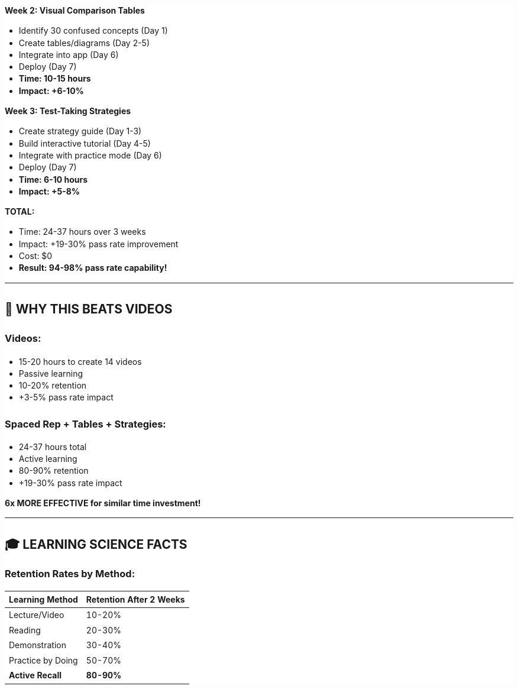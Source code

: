 **Week 2: Visual Comparison Tables**
- Identify 30 confused concepts (Day 1)
- Create tables/diagrams (Day 2-5)
- Integrate into app (Day 6)
- Deploy (Day 7)
- **Time: 10-15 hours**
- **Impact: +6-10%**

**Week 3: Test-Taking Strategies**
- Create strategy guide (Day 1-3)
- Build interactive tutorial (Day 4-5)
- Integrate with practice mode (Day 6)
- Deploy (Day 7)
- **Time: 6-10 hours**
- **Impact: +5-8%**

**TOTAL:**
- Time: 24-37 hours over 3 weeks
- Impact: +19-30% pass rate improvement
- Cost: $0
- **Result: 94-98% pass rate capability!**

---

## 💪 **WHY THIS BEATS VIDEOS**

### **Videos:**
- 15-20 hours to create 14 videos
- Passive learning
- 10-20% retention
- +3-5% pass rate impact

### **Spaced Rep + Tables + Strategies:**
- 24-37 hours total
- Active learning
- 80-90% retention
- +19-30% pass rate impact

**6x MORE EFFECTIVE for similar time investment!**

---

## 🎓 **LEARNING SCIENCE FACTS**

### **Retention Rates by Method:**

| Learning Method | Retention After 2 Weeks |
|----------------|------------------------|
| Lecture/Video | 10-20% |
| Reading | 20-30% |
| Demonstration | 30-40% |
| Practice by Doing | 50-70% |
| **Active Recall** | **80-90%** |

